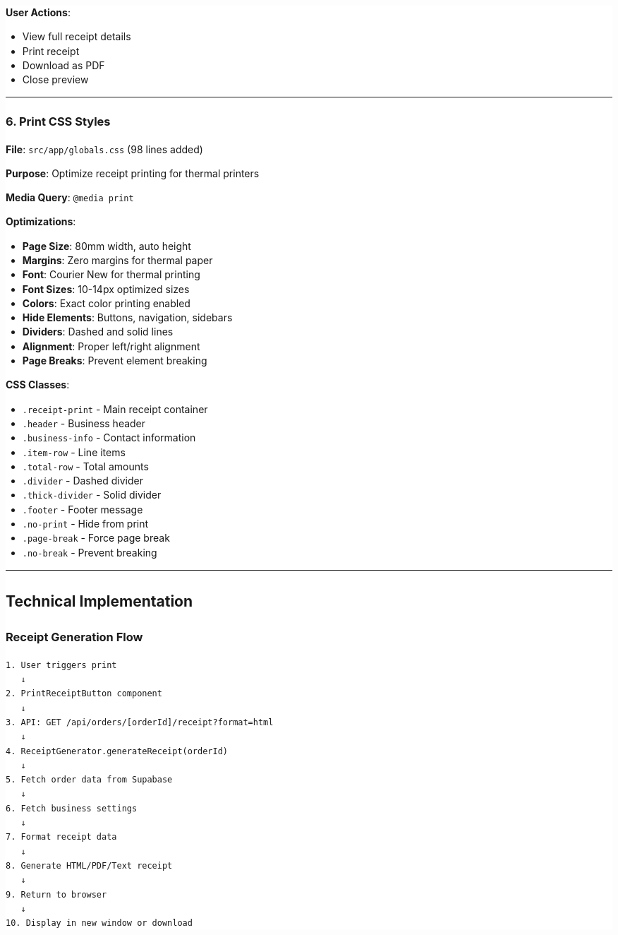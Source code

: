 **User Actions**:
- View full receipt details
- Print receipt
- Download as PDF
- Close preview

---

### 6. Print CSS Styles

**File**: `src/app/globals.css` (98 lines added)

**Purpose**: Optimize receipt printing for thermal printers

**Media Query**: `@media print`

**Optimizations**:
- **Page Size**: 80mm width, auto height
- **Margins**: Zero margins for thermal paper
- **Font**: Courier New for thermal printing
- **Font Sizes**: 10-14px optimized sizes
- **Colors**: Exact color printing enabled
- **Hide Elements**: Buttons, navigation, sidebars
- **Dividers**: Dashed and solid lines
- **Alignment**: Proper left/right alignment
- **Page Breaks**: Prevent element breaking

**CSS Classes**:
- `.receipt-print` - Main receipt container
- `.header` - Business header
- `.business-info` - Contact information
- `.item-row` - Line items
- `.total-row` - Total amounts
- `.divider` - Dashed divider
- `.thick-divider` - Solid divider
- `.footer` - Footer message
- `.no-print` - Hide from print
- `.page-break` - Force page break
- `.no-break` - Prevent breaking

---

## Technical Implementation

### Receipt Generation Flow

```
1. User triggers print
   ↓
2. PrintReceiptButton component
   ↓
3. API: GET /api/orders/[orderId]/receipt?format=html
   ↓
4. ReceiptGenerator.generateReceipt(orderId)
   ↓
5. Fetch order data from Supabase
   ↓
6. Fetch business settings
   ↓
7. Format receipt data
   ↓
8. Generate HTML/PDF/Text receipt
   ↓
9. Return to browser
   ↓
10. Display in new window or download
```